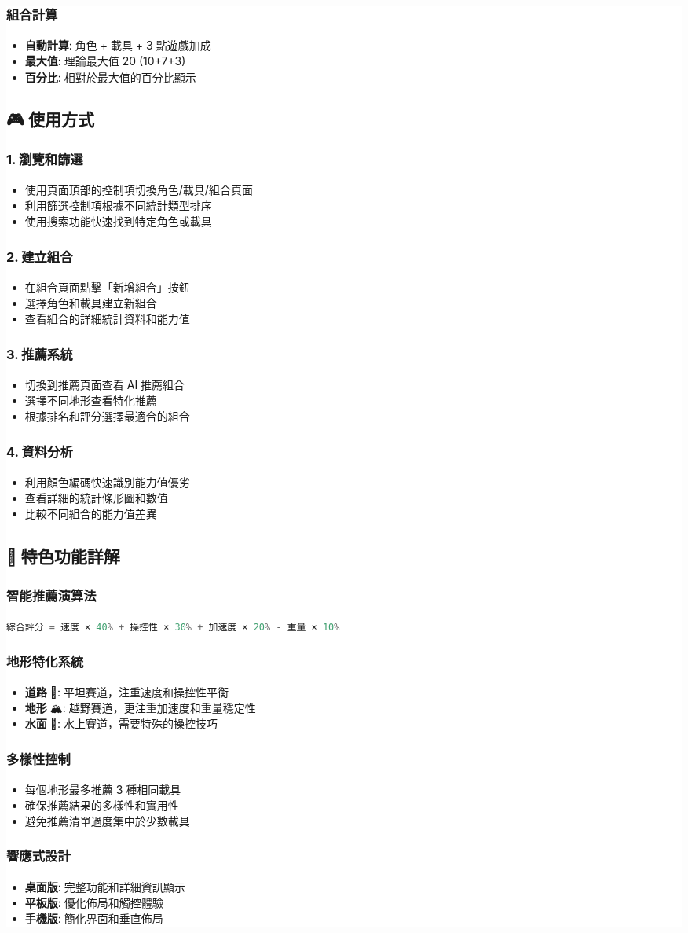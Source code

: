 ### 組合計算
- **自動計算**: 角色 + 載具 + 3 點遊戲加成
- **最大值**: 理論最大值 20 (10+7+3)
- **百分比**: 相對於最大值的百分比顯示

## 🎮 使用方式

### 1. 瀏覽和篩選
- 使用頁面頂部的控制項切換角色/載具/組合頁面
- 利用篩選控制項根據不同統計類型排序
- 使用搜索功能快速找到特定角色或載具

### 2. 建立組合
- 在組合頁面點擊「新增組合」按鈕
- 選擇角色和載具建立新組合
- 查看組合的詳細統計資料和能力值

### 3. 推薦系統
- 切換到推薦頁面查看 AI 推薦組合
- 選擇不同地形查看特化推薦
- 根據排名和評分選擇最適合的組合

### 4. 資料分析
- 利用顏色編碼快速識別能力值優劣
- 查看詳細的統計條形圖和數值
- 比較不同組合的能力值差異

## 🎯 特色功能詳解

### 智能推薦演算法
```typescript
綜合評分 = 速度 × 40% + 操控性 × 30% + 加速度 × 20% - 重量 × 10%
```

### 地形特化系統
- **道路** 🏁: 平坦賽道，注重速度和操控性平衡
- **地形** 🏔️: 越野賽道，更注重加速度和重量穩定性
- **水面** 🌊: 水上賽道，需要特殊的操控技巧

### 多樣性控制
- 每個地形最多推薦 3 種相同載具
- 確保推薦結果的多樣性和實用性
- 避免推薦清單過度集中於少數載具

### 響應式設計
- **桌面版**: 完整功能和詳細資訊顯示
- **平板版**: 優化佈局和觸控體驗
- **手機版**: 簡化界面和垂直佈局
